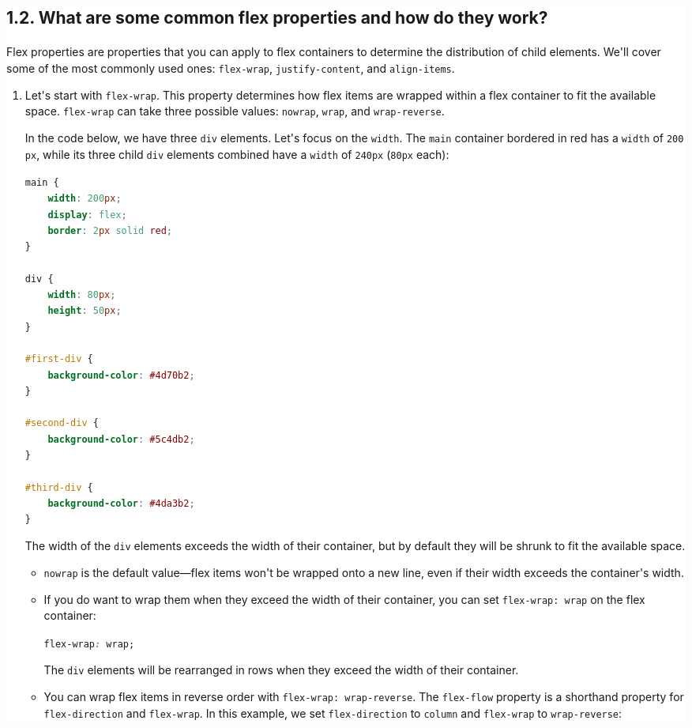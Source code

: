 ## 1.2. What are some common flex properties and how do they work?

Flex properties are properties that you can apply to flex containers to determine the distribution of child elements. We'll cover some of the most commonly used ones: `flex-wrap`, `justify-content`, and `align-items`.

1. Let's start with `flex-wrap`. This property determines how flex items are wrapped within a flex container to fit the available space. `flex-wrap` can take three possible values: `nowrap`, `wrap`, and `wrap-reverse`. 

    In the code below, we have three `div` elements. Let's focus on the `width`. The `main` container bordered in red has a `width` of `200px`, while its three child `div` elements combined have a `width` of `240px` (`80px` each):

    ```css
    main {
        width: 200px;
        display: flex;
        border: 2px solid red;
    }

    div {
        width: 80px;
        height: 50px;
    }

    #first-div {
        background-color: #4d70b2;
    }

    #second-div {
        background-color: #5c4db2;
    }

    #third-div {
        background-color: #4da3b2;
    }
    ```

    The width of the `div` elements exceeds the width of their container, but by default they will be shrunk to fit the available space. 
    
    - `nowrap` is the default value—flex items won't be wrapped onto a new line, even if their width exceeds the container's width.

    - If you do want to wrap them when they exceed the width of their container, you can set `flex-wrap: wrap` on the flex container:

        ```css
        flex-wrap: wrap;
        ```

        The `div` elements will be rearranged in rows when they exceed the width of their container. 
        
    - You can wrap flex items in reverse order with `flex-wrap: wrap-reverse`. The `flex-flow` property is a shorthand property for `flex-direction` and `flex-wrap`. In this example, we set `flex-direction` to `column` and `flex-wrap` to `wrap-reverse`:
